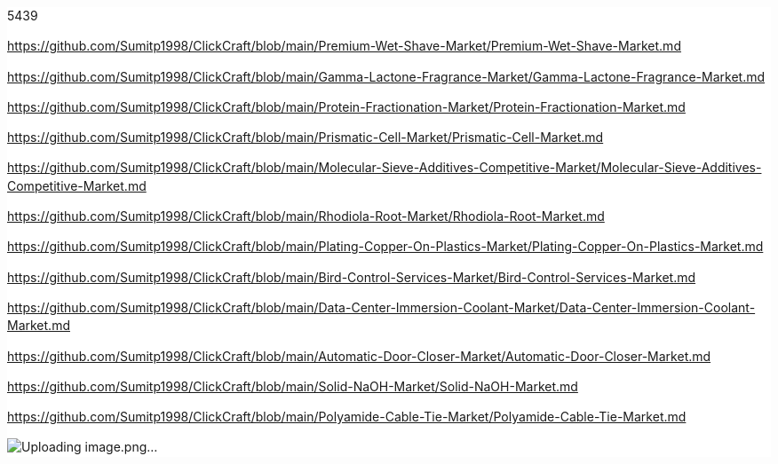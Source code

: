 5439</p><p><a href="https://github.com/Sumitp1998/ClickCraft/blob/main/Premium-Wet-Shave-Market/Premium-Wet-Shave-Market.md">https://github.com/Sumitp1998/ClickCraft/blob/main/Premium-Wet-Shave-Market/Premium-Wet-Shave-Market.md</a></p><p><a href="https://github.com/Sumitp1998/ClickCraft/blob/main/Gamma-Lactone-Fragrance-Market/Gamma-Lactone-Fragrance-Market.md">https://github.com/Sumitp1998/ClickCraft/blob/main/Gamma-Lactone-Fragrance-Market/Gamma-Lactone-Fragrance-Market.md</a></p><p><a href="https://github.com/Sumitp1998/ClickCraft/blob/main/Protein-Fractionation-Market/Protein-Fractionation-Market.md">https://github.com/Sumitp1998/ClickCraft/blob/main/Protein-Fractionation-Market/Protein-Fractionation-Market.md</a></p><p><a href="https://github.com/Sumitp1998/ClickCraft/blob/main/Prismatic-Cell-Market/Prismatic-Cell-Market.md">https://github.com/Sumitp1998/ClickCraft/blob/main/Prismatic-Cell-Market/Prismatic-Cell-Market.md</a></p><p><a href="https://github.com/Sumitp1998/ClickCraft/blob/main/Molecular-Sieve-Additives-Competitive-Market/Molecular-Sieve-Additives-Competitive-Market.md">https://github.com/Sumitp1998/ClickCraft/blob/main/Molecular-Sieve-Additives-Competitive-Market/Molecular-Sieve-Additives-Competitive-Market.md</a></p><p><a href="https://github.com/Sumitp1998/ClickCraft/blob/main/Rhodiola-Root-Market/Rhodiola-Root-Market.md">https://github.com/Sumitp1998/ClickCraft/blob/main/Rhodiola-Root-Market/Rhodiola-Root-Market.md</a></p><p><a href="https://github.com/Sumitp1998/ClickCraft/blob/main/Plating-Copper-On-Plastics-Market/Plating-Copper-On-Plastics-Market.md">https://github.com/Sumitp1998/ClickCraft/blob/main/Plating-Copper-On-Plastics-Market/Plating-Copper-On-Plastics-Market.md</a></p><p><a href="https://github.com/Sumitp1998/ClickCraft/blob/main/Bird-Control-Services-Market/Bird-Control-Services-Market.md">https://github.com/Sumitp1998/ClickCraft/blob/main/Bird-Control-Services-Market/Bird-Control-Services-Market.md</a></p><p><a href="https://github.com/Sumitp1998/ClickCraft/blob/main/Data-Center-Immersion-Coolant-Market/Data-Center-Immersion-Coolant-Market.md">https://github.com/Sumitp1998/ClickCraft/blob/main/Data-Center-Immersion-Coolant-Market/Data-Center-Immersion-Coolant-Market.md</a></p><p><a href="https://github.com/Sumitp1998/ClickCraft/blob/main/Automatic-Door-Closer-Market/Automatic-Door-Closer-Market.md">https://github.com/Sumitp1998/ClickCraft/blob/main/Automatic-Door-Closer-Market/Automatic-Door-Closer-Market.md</a></p><p><a href="https://github.com/Sumitp1998/ClickCraft/blob/main/Solid-NaOH-Market/Solid-NaOH-Market.md">https://github.com/Sumitp1998/ClickCraft/blob/main/Solid-NaOH-Market/Solid-NaOH-Market.md</a></p><p><a href="https://github.com/Sumitp1998/ClickCraft/blob/main/Polyamide-Cable-Tie-Market/Polyamide-Cable-Tie-Market.md">https://github.com/Sumitp1998/ClickCraft/blob/main/Polyamide-Cable-Tie-Market/Polyamide-Cable-Tie-Market.md</a></p>
![Uploading image.png…]()
